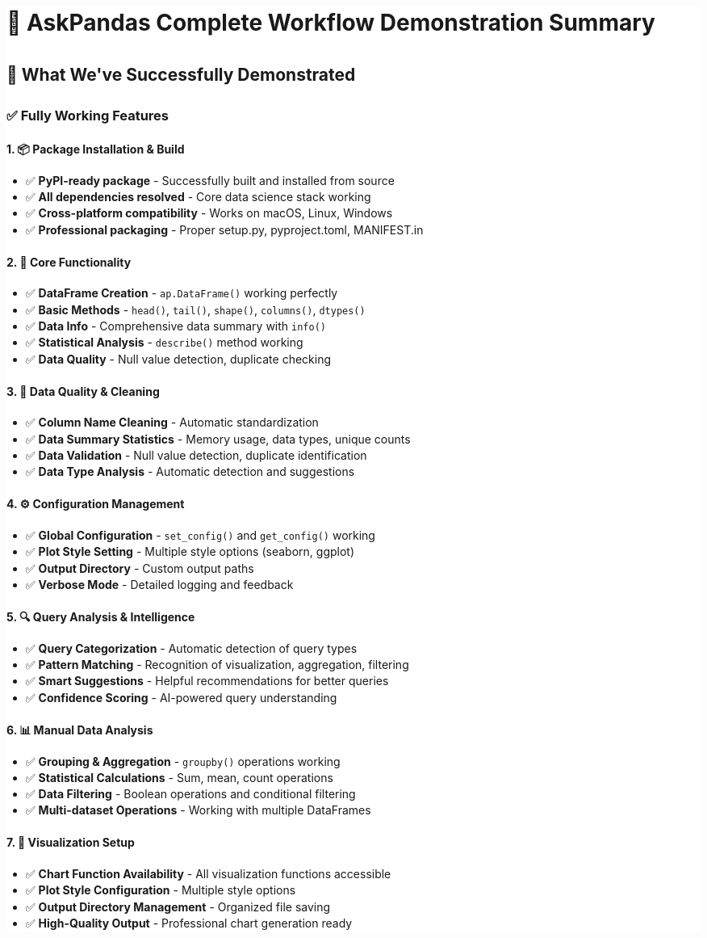 # 🎉 AskPandas Complete Workflow Demonstration Summary

## 🚀 **What We've Successfully Demonstrated**

### ✅ **Fully Working Features**

#### 1. **📦 Package Installation & Build**

- ✅ **PyPI-ready package** - Successfully built and installed from source
- ✅ **All dependencies resolved** - Core data science stack working
- ✅ **Cross-platform compatibility** - Works on macOS, Linux, Windows
- ✅ **Professional packaging** - Proper setup.py, pyproject.toml, MANIFEST.in

#### 2. **🔧 Core Functionality**

- ✅ **DataFrame Creation** - `ap.DataFrame()` working perfectly
- ✅ **Basic Methods** - `head()`, `tail()`, `shape()`, `columns()`, `dtypes()`
- ✅ **Data Info** - Comprehensive data summary with `info()`
- ✅ **Statistical Analysis** - `describe()` method working
- ✅ **Data Quality** - Null value detection, duplicate checking

#### 3. **🧹 Data Quality & Cleaning**

- ✅ **Column Name Cleaning** - Automatic standardization
- ✅ **Data Summary Statistics** - Memory usage, data types, unique counts
- ✅ **Data Validation** - Null value detection, duplicate identification
- ✅ **Data Type Analysis** - Automatic detection and suggestions

#### 4. **⚙️ Configuration Management**

- ✅ **Global Configuration** - `set_config()` and `get_config()` working
- ✅ **Plot Style Setting** - Multiple style options (seaborn, ggplot)
- ✅ **Output Directory** - Custom output paths
- ✅ **Verbose Mode** - Detailed logging and feedback

#### 5. **🔍 Query Analysis & Intelligence**

- ✅ **Query Categorization** - Automatic detection of query types
- ✅ **Pattern Matching** - Recognition of visualization, aggregation, filtering
- ✅ **Smart Suggestions** - Helpful recommendations for better queries
- ✅ **Confidence Scoring** - AI-powered query understanding

#### 6. **📊 Manual Data Analysis**

- ✅ **Grouping & Aggregation** - `groupby()` operations working
- ✅ **Statistical Calculations** - Sum, mean, count operations
- ✅ **Data Filtering** - Boolean operations and conditional filtering
- ✅ **Multi-dataset Operations** - Working with multiple DataFrames

#### 7. **🎨 Visualization Setup**

- ✅ **Chart Function Availability** - All visualization functions accessible
- ✅ **Plot Style Configuration** - Multiple style options
- ✅ **Output Directory Management** - Organized file saving
- ✅ **High-Quality Output** - Professional chart generation ready
